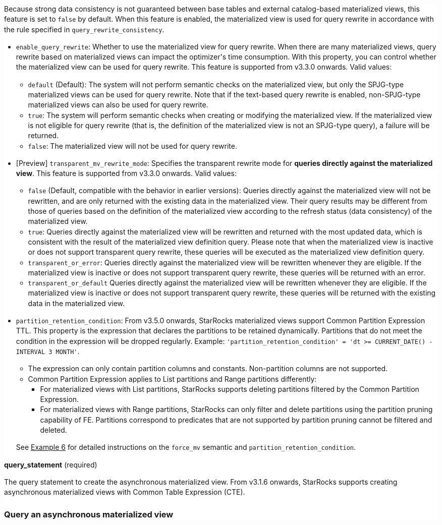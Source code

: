   Because strong data consistency is not guaranteed between base tables and external catalog-based materialized views, this feature is set to `false` by default. When this feature is enabled, the materialized view is used for query rewrite in accordance with the rule specified in `query_rewrite_consistency`.
- `enable_query_rewrite`: Whether to use the materialized view for query rewrite. When there are many materialized views, query rewrite based on materialized views can impact the optimizer's time consumption. With this property, you can control whether the materialized view can be used for query rewrite. This feature is supported from v3.3.0 onwards. Valid values:
  - `default` (Default): The system will not perform semantic checks on the materialized view, but only the SPJG-type materialized views can be used for query rewrite. Note that if the text-based query rewrite is enabled, non-SPJG-type materialized views can also be used for query rewrite.
  - `true`: The system will perform semantic checks when creating or modifying the materialized view. If the materialized view is not eligible for query rewrite (that is, the definition of the materialized view is not an SPJG-type query), a failure will be returned.
  - `false`: The materialized view will not be used for query rewrite.
- [Preview] `transparent_mv_rewrite_mode`: Specifies the transparent rewrite mode for **queries directly against the materialized view**. This feature is supported from v3.3.0 onwards. Valid values:
  - `false` (Default, compatible with the behavior in earlier versions): Queries directly against the materialized view will not be rewritten, and are only returned with the existing data in the materialized view. Their query results may be different from those of queries based on the definition of the materialized view according to the refresh status (data consistency) of the materialized view.
  - `true`: Queries directly against the materialized view will be rewritten and returned with the most updated data, which is consistent with the result of the materialized view definition query. Please note that when the materialized view is inactive or does not support transparent query rewrite, these queries will be executed as the materialized view definition query.
  - `transparent_or_error`: Queries directly against the materialized view will be rewritten whenever they are eligible. If the materialized view is inactive or does not support transparent query rewrite, these queries will be returned with an error.
  - `transparent_or_default` Queries directly against the materialized view will be rewritten whenever they are eligible. If the materialized view is inactive or does not support transparent query rewrite, these queries will be returned with the existing data in the materialized view.
- `partition_retention_condition`: From v3.5.0 onwards, StarRocks materialized views support Common Partition Expression TTL. This property is the expression that declares the partitions to be retained dynamically. Partitions that do not meet the condition in the expression will be dropped regularly. Example: `'partition_retention_condition' = 'dt >= CURRENT_DATE() - INTERVAL 3 MONTH'`.
  - The expression can only contain partition columns and constants. Non-partition columns are not supported.
  - Common Partition Expression applies to List partitions and Range partitions differently:
    - For materialized views with List partitions, StarRocks supports deleting partitions filtered by the Common Partition Expression.
    - For materialized views with Range partitions, StarRocks can only filter and delete partitions using the partition pruning capability of FE. Partitions correspond to predicates that are not supported by partition pruning cannot be filtered and deleted.

  See [Example 6](#examples) for detailed instructions on the `force_mv` semantic and `partition_retention_condition`.

**query_statement** (required)

The query statement to create the asynchronous materialized view. From v3.1.6 onwards, StarRocks supports creating asynchronous materialized views with Common Table Expression (CTE).

### Query an asynchronous materialized view
